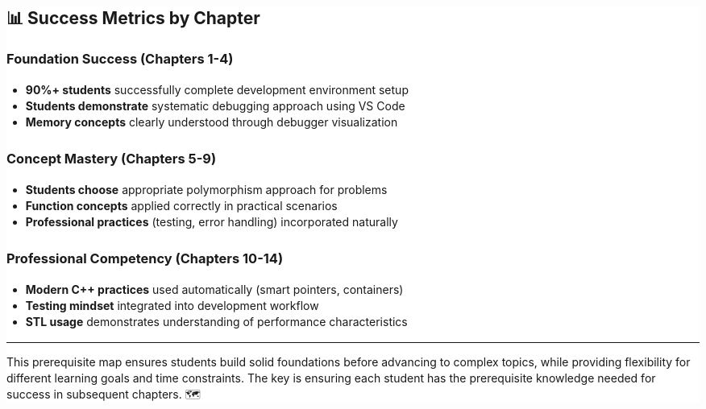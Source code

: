 ## 📊 Success Metrics by Chapter

### **Foundation Success (Chapters 1-4)**
- **90%+ students** successfully complete development environment setup
- **Students demonstrate** systematic debugging approach using VS Code
- **Memory concepts** clearly understood through debugger visualization

### **Concept Mastery (Chapters 5-9)**
- **Students choose** appropriate polymorphism approach for problems
- **Function concepts** applied correctly in practical scenarios
- **Professional practices** (testing, error handling) incorporated naturally

### **Professional Competency (Chapters 10-14)**
- **Modern C++ practices** used automatically (smart pointers, containers)
- **Testing mindset** integrated into development workflow
- **STL usage** demonstrates understanding of performance characteristics

---

This prerequisite map ensures students build solid foundations before advancing to complex topics, while providing flexibility for different learning goals and time constraints. The key is ensuring each student has the prerequisite knowledge needed for success in subsequent chapters. 🗺️
